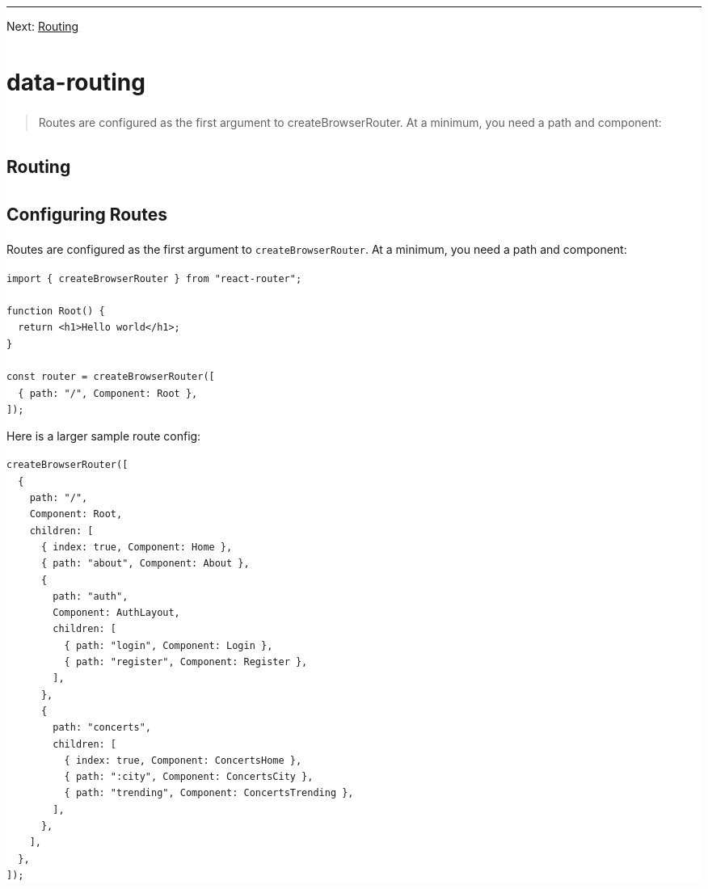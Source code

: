 
* * *

Next: [Routing](./routing)


# data-routing

> Routes are configured as the first argument to createBrowserRouter. At a minimum, you need a path and component:



## Routing

## Configuring Routes

Routes are configured as the first argument to `createBrowserRouter`. At a minimum, you need a path and component:

    import { createBrowserRouter } from "react-router";
    
    function Root() {
      return <h1>Hello world</h1>;
    }
    
    const router = createBrowserRouter([
      { path: "/", Component: Root },
    ]);
    

Here is a larger sample route config:

    createBrowserRouter([
      {
        path: "/",
        Component: Root,
        children: [
          { index: true, Component: Home },
          { path: "about", Component: About },
          {
            path: "auth",
            Component: AuthLayout,
            children: [
              { path: "login", Component: Login },
              { path: "register", Component: Register },
            ],
          },
          {
            path: "concerts",
            children: [
              { index: true, Component: ConcertsHome },
              { path: ":city", Component: ConcertsCity },
              { path: "trending", Component: ConcertsTrending },
            ],
          },
        ],
      },
    ]);
    
